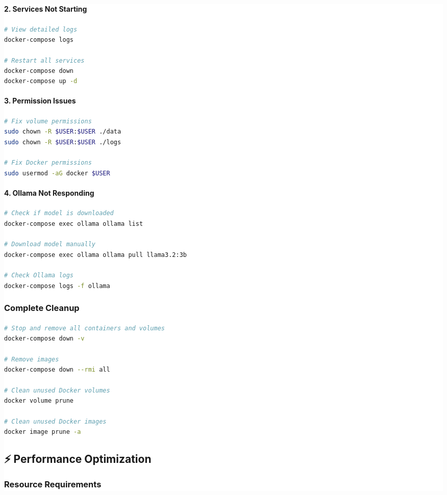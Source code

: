 #### 2. Services Not Starting

```bash
# View detailed logs
docker-compose logs

# Restart all services
docker-compose down
docker-compose up -d
```

#### 3. Permission Issues

```bash
# Fix volume permissions
sudo chown -R $USER:$USER ./data
sudo chown -R $USER:$USER ./logs

# Fix Docker permissions
sudo usermod -aG docker $USER
```

#### 4. Ollama Not Responding

```bash
# Check if model is downloaded
docker-compose exec ollama ollama list

# Download model manually
docker-compose exec ollama ollama pull llama3.2:3b

# Check Ollama logs
docker-compose logs -f ollama
```

### Complete Cleanup

```bash
# Stop and remove all containers and volumes
docker-compose down -v

# Remove images
docker-compose down --rmi all

# Clean unused Docker volumes
docker volume prune

# Clean unused Docker images
docker image prune -a
```

## ⚡ Performance Optimization

### Resource Requirements
